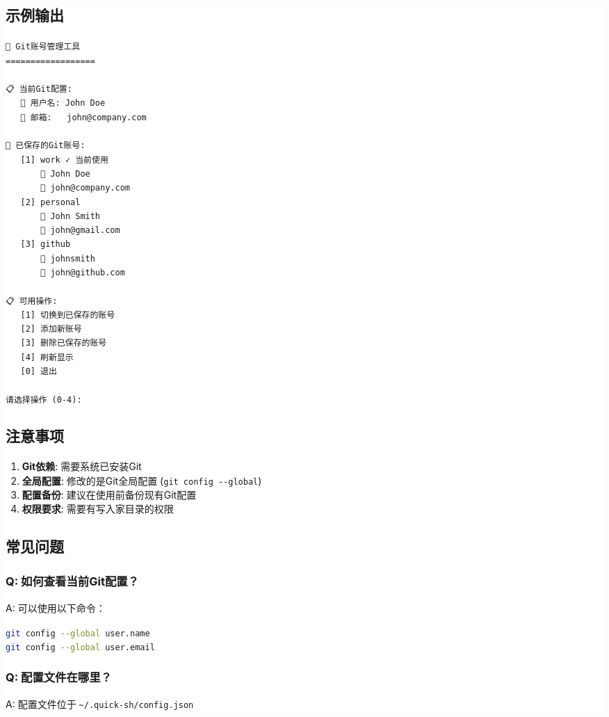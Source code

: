 ## 示例输出

```
🔧 Git账号管理工具
==================

📋 当前Git配置:
   👤 用户名: John Doe
   📧 邮箱:   john@company.com

💾 已保存的Git账号:
   [1] work ✓ 当前使用
       👤 John Doe
       📧 john@company.com
   [2] personal
       👤 John Smith
       📧 john@gmail.com
   [3] github
       👤 johnsmith
       📧 john@github.com

📋 可用操作:
   [1] 切换到已保存的账号
   [2] 添加新账号
   [3] 删除已保存的账号
   [4] 刷新显示
   [0] 退出

请选择操作 (0-4):
```

## 注意事项

1. **Git依赖**: 需要系统已安装Git
2. **全局配置**: 修改的是Git全局配置 (`git config --global`)
3. **配置备份**: 建议在使用前备份现有Git配置
4. **权限要求**: 需要有写入家目录的权限

## 常见问题

### Q: 如何查看当前Git配置？
A: 可以使用以下命令：
```bash
git config --global user.name
git config --global user.email
```

### Q: 配置文件在哪里？
A: 配置文件位于 `~/.quick-sh/config.json`
